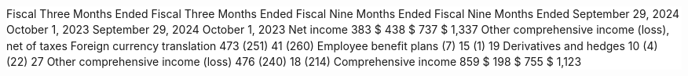 <tr>
<th></th>
<th>Fiscal Three Months Ended</th>
<th>Fiscal Three Months Ended</th>
<th>Fiscal Nine Months Ended</th>
<th>Fiscal Nine Months Ended</th>
</tr>
</thead>
<tbody>
<tr>
<td></td>
<td>September 29, 2024</td>
<td>October 1, 2023</td>
<td>September 29, 2024</td>
<td>October 1, 2023</td>
</tr>
<tr>
<td>Net income</td>
<td>383</td>
<td>$ 438</td>
<td>$ 737</td>
<td>$ 1,337</td>
</tr>
<tr>
<td>Other comprehensive income (loss), net of taxes</td>
<td></td>
<td></td>
<td></td>
<td></td>
</tr>
<tr>
<td>Foreign currency translation</td>
<td>473</td>
<td>(251)</td>
<td>41</td>
<td>(260)</td>
</tr>
<tr>
<td>Employee benefit plans</td>
<td>(7)</td>
<td>15</td>
<td>(1)</td>
<td>19</td>
</tr>
<tr>
<td>Derivatives and hedges</td>
<td>10</td>
<td>(4)</td>
<td>(22)</td>
<td>27</td>
</tr>
<tr>
<td>Other comprehensive income (loss)</td>
<td>476</td>
<td>(240)</td>
<td>18</td>
<td>(214)</td>
</tr>
<tr>
<td>Comprehensive income</td>
<td>859</td>
<td>$ 198</td>
<td>$ 755</td>
<td>$ 1,123</td>